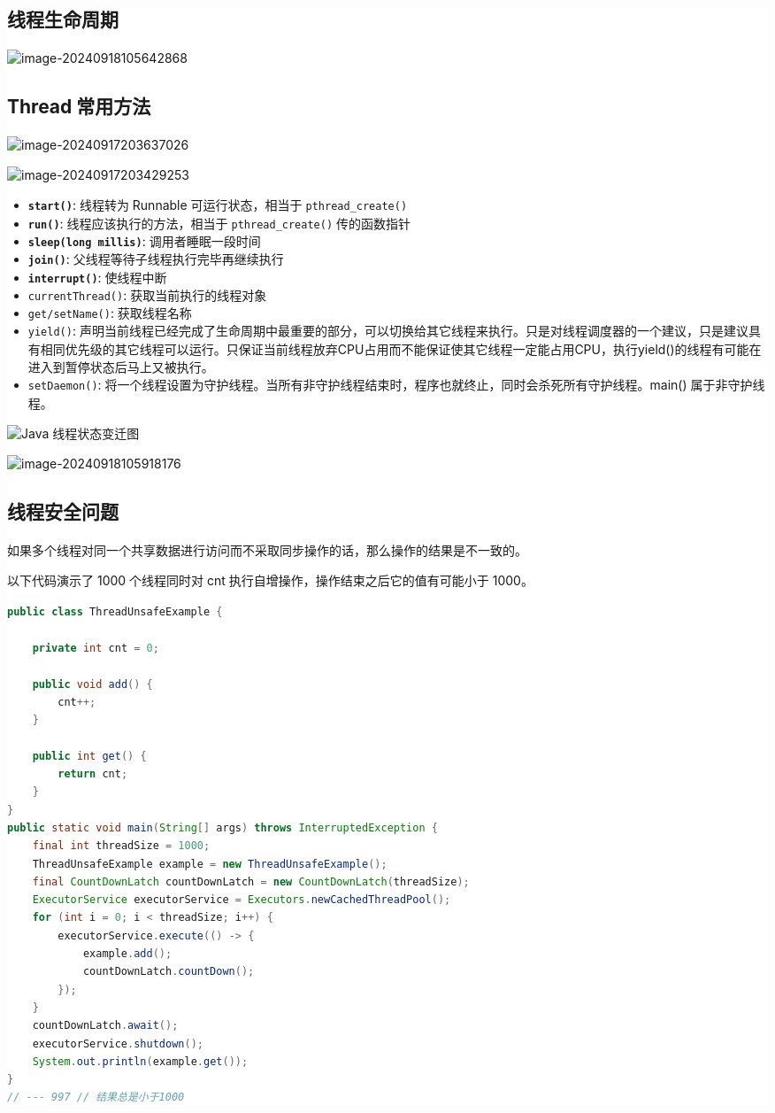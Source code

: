 ## 线程生命周期

![image-20240918105642868](https://pub-9e727eae11e040a4aa2b1feedc2608d2.r2.dev/PicGo/image-20240918105642868-1726751033487-52-1735555863361-53.png)

## Thread 常用方法

  ![image-20240917203637026](https://pub-9e727eae11e040a4aa2b1feedc2608d2.r2.dev/PicGo/image-20240917203637026-1726751033487-46.png)

![image-20240917203429253](https://pub-9e727eae11e040a4aa2b1feedc2608d2.r2.dev/PicGo/image-20240917203429253-1726751033487-47.png)

- **`start()`**: 线程转为 Runnable 可运行状态，相当于 `pthread_create()`
- **`run()`**: 线程应该执行的方法，相当于 `pthread_create()` 传的函数指针
- **`sleep(long millis)`**: 调用者睡眠一段时间
- **`join()`**: 父线程等待子线程执行完毕再继续执行
- **`interrupt()`**: 使线程中断
- `currentThread()`: 获取当前执行的线程对象
- `get/setName()`: 获取线程名称
- `yield()`: 声明当前线程已经完成了生命周期中最重要的部分，可以切换给其它线程来执行。只是对线程调度器的一个建议，只是建议具有相同优先级的其它线程可以运行。只保证当前线程放弃CPU占用而不能保证使其它线程一定能占用CPU，执行yield()的线程有可能在进入到暂停状态后马上又被执行。
- `setDaemon()`: 将一个线程设置为守护线程。当所有非守护线程结束时，程序也就终止，同时会杀死所有守护线程。main() 属于非守护线程。

![Java 线程状态变迁图](https://pub-9e727eae11e040a4aa2b1feedc2608d2.r2.dev/PicGo/640-1735555856683-51.png)

 

![image-20240918105918176](https://pub-9e727eae11e040a4aa2b1feedc2608d2.r2.dev/PicGo/image-20240918105918176-1726751033487-54.png)

## 线程安全问题

如果多个线程对同一个共享数据进行访问而不采取同步操作的话，那么操作的结果是不一致的。

以下代码演示了 1000 个线程同时对 cnt 执行自增操作，操作结束之后它的值有可能小于 1000。

```java
public class ThreadUnsafeExample {

    private int cnt = 0;

    public void add() {
        cnt++;
    }

    public int get() {
        return cnt;
    }
}
public static void main(String[] args) throws InterruptedException {
    final int threadSize = 1000;
    ThreadUnsafeExample example = new ThreadUnsafeExample();
    final CountDownLatch countDownLatch = new CountDownLatch(threadSize);
    ExecutorService executorService = Executors.newCachedThreadPool();
    for (int i = 0; i < threadSize; i++) {
        executorService.execute(() -> {
            example.add();
            countDownLatch.countDown();
        });
    }
    countDownLatch.await();
    executorService.shutdown();
    System.out.println(example.get());
}
// --- 997 // 结果总是小于1000
```
